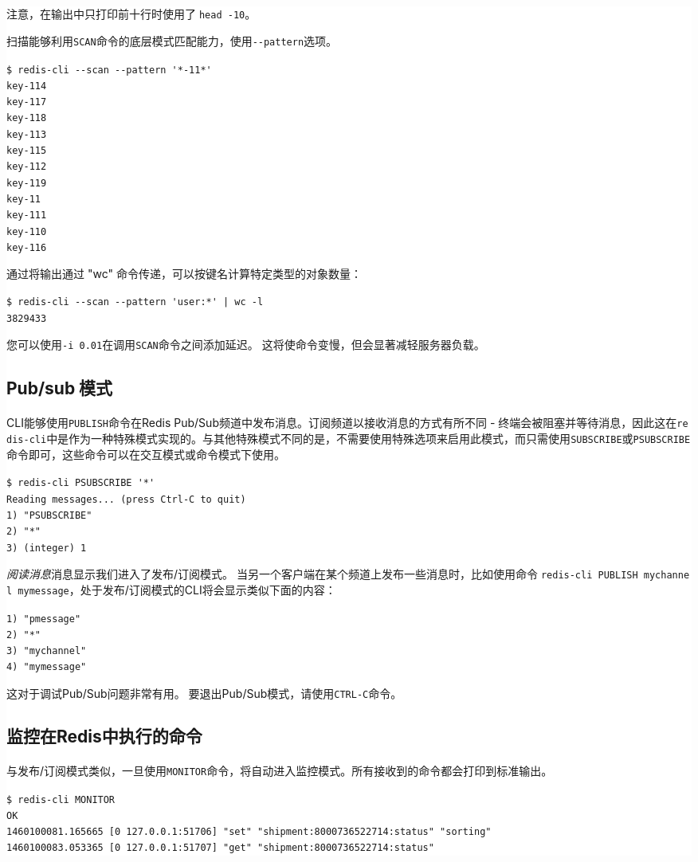 
注意，在输出中只打印前十行时使用了 `head -10`。

扫描能够利用`SCAN`命令的底层模式匹配能力，使用`--pattern`选项。

    $ redis-cli --scan --pattern '*-11*'
    key-114
    key-117
    key-118
    key-113
    key-115
    key-112
    key-119
    key-11
    key-111
    key-110
    key-116

通过将输出通过 "wc" 命令传递，可以按键名计算特定类型的对象数量：

    $ redis-cli --scan --pattern 'user:*' | wc -l
    3829433

您可以使用`-i 0.01`在调用`SCAN`命令之间添加延迟。
这将使命令变慢，但会显著减轻服务器负载。

## Pub/sub 模式

CLI能够使用`PUBLISH`命令在Redis Pub/Sub频道中发布消息。订阅频道以接收消息的方式有所不同 - 终端会被阻塞并等待消息，因此这在`redis-cli`中是作为一种特殊模式实现的。与其他特殊模式不同的是，不需要使用特殊选项来启用此模式，而只需使用`SUBSCRIBE`或`PSUBSCRIBE`命令即可，这些命令可以在交互模式或命令模式下使用。

    $ redis-cli PSUBSCRIBE '*'
    Reading messages... (press Ctrl-C to quit)
    1) "PSUBSCRIBE"
    2) "*"
    3) (integer) 1

*阅读消息*消息显示我们进入了发布/订阅模式。
当另一个客户端在某个频道上发布一些消息时，比如使用命令 `redis-cli PUBLISH mychannel mymessage`，处于发布/订阅模式的CLI将会显示类似下面的内容：

    1) "pmessage"
    2) "*"
    3) "mychannel"
    4) "mymessage"

这对于调试Pub/Sub问题非常有用。
要退出Pub/Sub模式，请使用`CTRL-C`命令。

## 监控在Redis中执行的命令

与发布/订阅模式类似，一旦使用`MONITOR`命令，将自动进入监控模式。所有接收到的命令都会打印到标准输出。

    $ redis-cli MONITOR
    OK
    1460100081.165665 [0 127.0.0.1:51706] "set" "shipment:8000736522714:status" "sorting"
    1460100083.053365 [0 127.0.0.1:51707] "get" "shipment:8000736522714:status"
